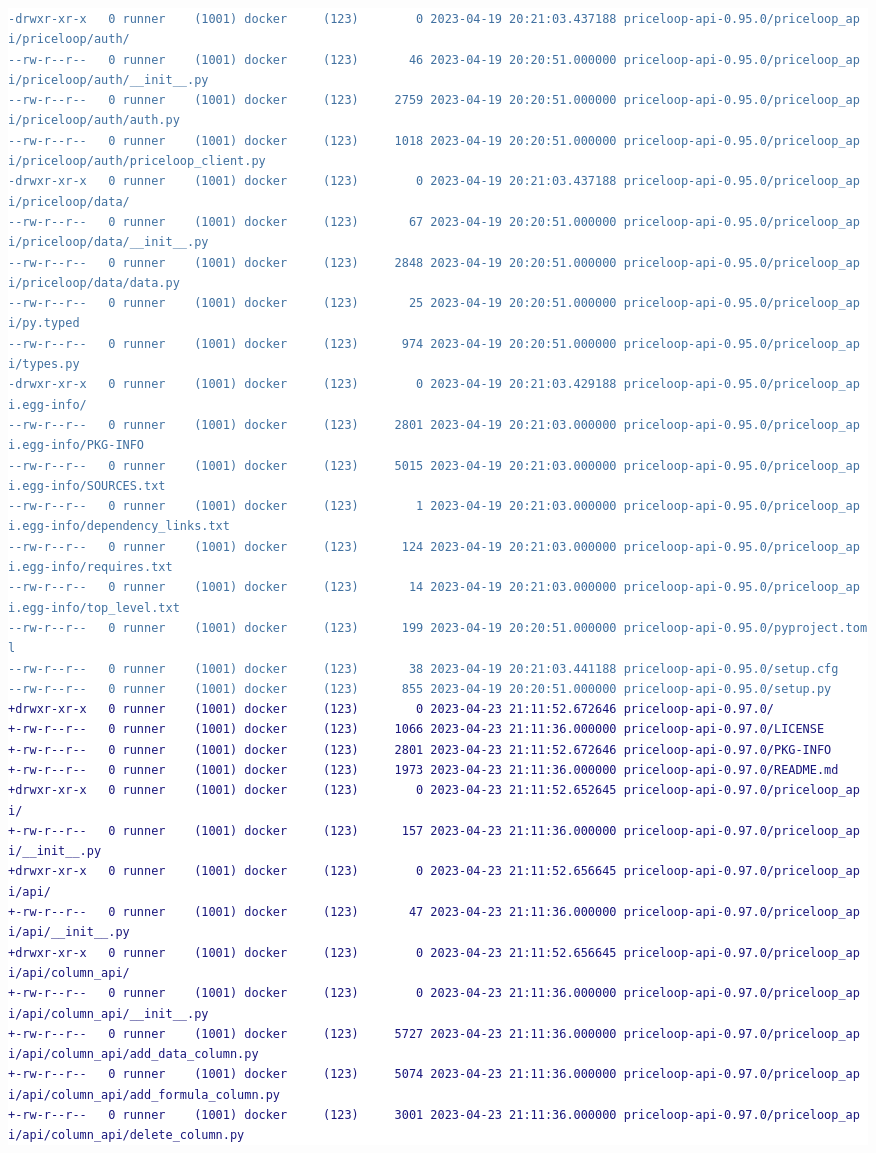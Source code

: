 ```diff
-drwxr-xr-x   0 runner    (1001) docker     (123)        0 2023-04-19 20:21:03.437188 priceloop-api-0.95.0/priceloop_api/priceloop/auth/
--rw-r--r--   0 runner    (1001) docker     (123)       46 2023-04-19 20:20:51.000000 priceloop-api-0.95.0/priceloop_api/priceloop/auth/__init__.py
--rw-r--r--   0 runner    (1001) docker     (123)     2759 2023-04-19 20:20:51.000000 priceloop-api-0.95.0/priceloop_api/priceloop/auth/auth.py
--rw-r--r--   0 runner    (1001) docker     (123)     1018 2023-04-19 20:20:51.000000 priceloop-api-0.95.0/priceloop_api/priceloop/auth/priceloop_client.py
-drwxr-xr-x   0 runner    (1001) docker     (123)        0 2023-04-19 20:21:03.437188 priceloop-api-0.95.0/priceloop_api/priceloop/data/
--rw-r--r--   0 runner    (1001) docker     (123)       67 2023-04-19 20:20:51.000000 priceloop-api-0.95.0/priceloop_api/priceloop/data/__init__.py
--rw-r--r--   0 runner    (1001) docker     (123)     2848 2023-04-19 20:20:51.000000 priceloop-api-0.95.0/priceloop_api/priceloop/data/data.py
--rw-r--r--   0 runner    (1001) docker     (123)       25 2023-04-19 20:20:51.000000 priceloop-api-0.95.0/priceloop_api/py.typed
--rw-r--r--   0 runner    (1001) docker     (123)      974 2023-04-19 20:20:51.000000 priceloop-api-0.95.0/priceloop_api/types.py
-drwxr-xr-x   0 runner    (1001) docker     (123)        0 2023-04-19 20:21:03.429188 priceloop-api-0.95.0/priceloop_api.egg-info/
--rw-r--r--   0 runner    (1001) docker     (123)     2801 2023-04-19 20:21:03.000000 priceloop-api-0.95.0/priceloop_api.egg-info/PKG-INFO
--rw-r--r--   0 runner    (1001) docker     (123)     5015 2023-04-19 20:21:03.000000 priceloop-api-0.95.0/priceloop_api.egg-info/SOURCES.txt
--rw-r--r--   0 runner    (1001) docker     (123)        1 2023-04-19 20:21:03.000000 priceloop-api-0.95.0/priceloop_api.egg-info/dependency_links.txt
--rw-r--r--   0 runner    (1001) docker     (123)      124 2023-04-19 20:21:03.000000 priceloop-api-0.95.0/priceloop_api.egg-info/requires.txt
--rw-r--r--   0 runner    (1001) docker     (123)       14 2023-04-19 20:21:03.000000 priceloop-api-0.95.0/priceloop_api.egg-info/top_level.txt
--rw-r--r--   0 runner    (1001) docker     (123)      199 2023-04-19 20:20:51.000000 priceloop-api-0.95.0/pyproject.toml
--rw-r--r--   0 runner    (1001) docker     (123)       38 2023-04-19 20:21:03.441188 priceloop-api-0.95.0/setup.cfg
--rw-r--r--   0 runner    (1001) docker     (123)      855 2023-04-19 20:20:51.000000 priceloop-api-0.95.0/setup.py
+drwxr-xr-x   0 runner    (1001) docker     (123)        0 2023-04-23 21:11:52.672646 priceloop-api-0.97.0/
+-rw-r--r--   0 runner    (1001) docker     (123)     1066 2023-04-23 21:11:36.000000 priceloop-api-0.97.0/LICENSE
+-rw-r--r--   0 runner    (1001) docker     (123)     2801 2023-04-23 21:11:52.672646 priceloop-api-0.97.0/PKG-INFO
+-rw-r--r--   0 runner    (1001) docker     (123)     1973 2023-04-23 21:11:36.000000 priceloop-api-0.97.0/README.md
+drwxr-xr-x   0 runner    (1001) docker     (123)        0 2023-04-23 21:11:52.652645 priceloop-api-0.97.0/priceloop_api/
+-rw-r--r--   0 runner    (1001) docker     (123)      157 2023-04-23 21:11:36.000000 priceloop-api-0.97.0/priceloop_api/__init__.py
+drwxr-xr-x   0 runner    (1001) docker     (123)        0 2023-04-23 21:11:52.656645 priceloop-api-0.97.0/priceloop_api/api/
+-rw-r--r--   0 runner    (1001) docker     (123)       47 2023-04-23 21:11:36.000000 priceloop-api-0.97.0/priceloop_api/api/__init__.py
+drwxr-xr-x   0 runner    (1001) docker     (123)        0 2023-04-23 21:11:52.656645 priceloop-api-0.97.0/priceloop_api/api/column_api/
+-rw-r--r--   0 runner    (1001) docker     (123)        0 2023-04-23 21:11:36.000000 priceloop-api-0.97.0/priceloop_api/api/column_api/__init__.py
+-rw-r--r--   0 runner    (1001) docker     (123)     5727 2023-04-23 21:11:36.000000 priceloop-api-0.97.0/priceloop_api/api/column_api/add_data_column.py
+-rw-r--r--   0 runner    (1001) docker     (123)     5074 2023-04-23 21:11:36.000000 priceloop-api-0.97.0/priceloop_api/api/column_api/add_formula_column.py
+-rw-r--r--   0 runner    (1001) docker     (123)     3001 2023-04-23 21:11:36.000000 priceloop-api-0.97.0/priceloop_api/api/column_api/delete_column.py
```